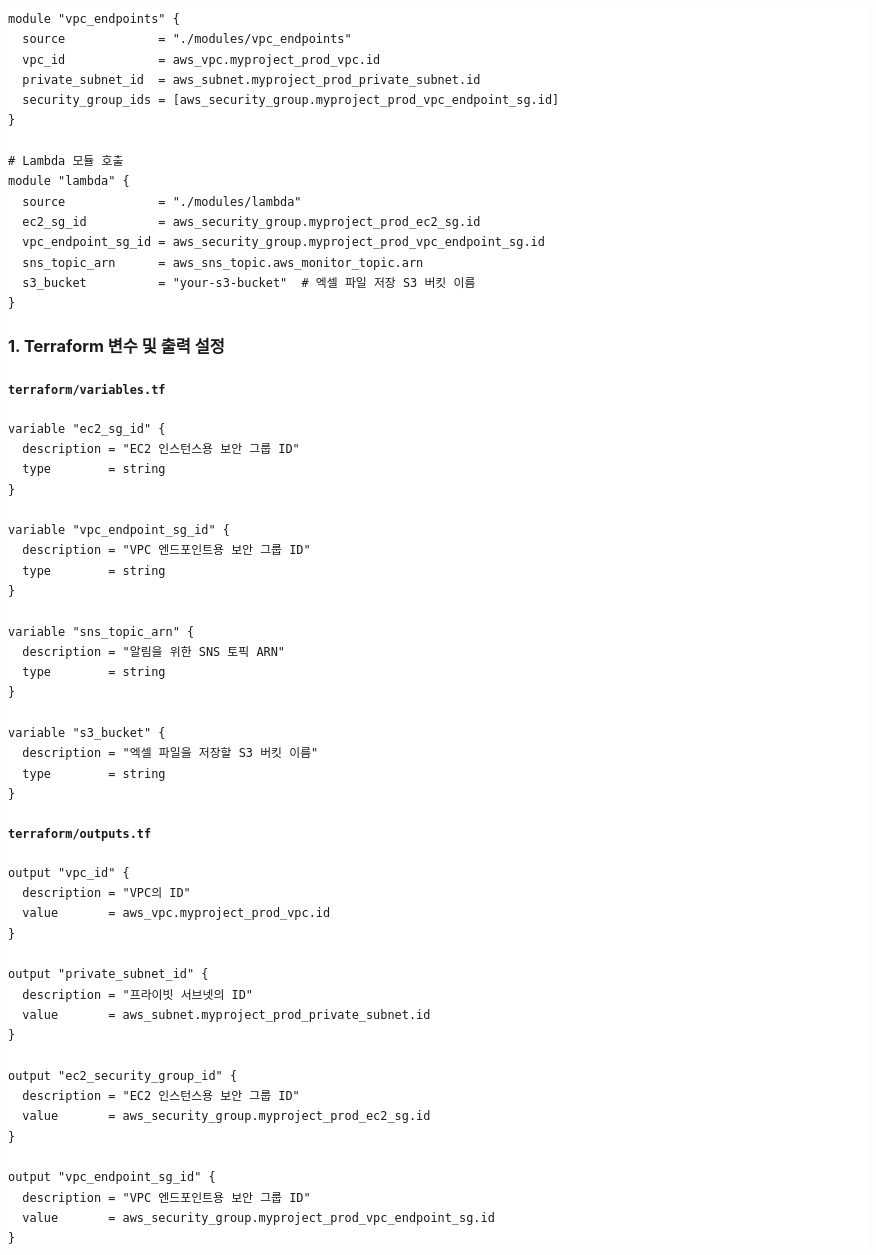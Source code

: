 ```hcl
module "vpc_endpoints" {
  source             = "./modules/vpc_endpoints"
  vpc_id             = aws_vpc.myproject_prod_vpc.id
  private_subnet_id  = aws_subnet.myproject_prod_private_subnet.id
  security_group_ids = [aws_security_group.myproject_prod_vpc_endpoint_sg.id]
}

# Lambda 모듈 호출
module "lambda" {
  source             = "./modules/lambda"
  ec2_sg_id          = aws_security_group.myproject_prod_ec2_sg.id
  vpc_endpoint_sg_id = aws_security_group.myproject_prod_vpc_endpoint_sg.id
  sns_topic_arn      = aws_sns_topic.aws_monitor_topic.arn
  s3_bucket          = "your-s3-bucket"  # 엑셀 파일 저장 S3 버킷 이름
}
```

### 1. Terraform 변수 및 출력 설정

#### `terraform/variables.tf`
```hcl
variable "ec2_sg_id" {
  description = "EC2 인스턴스용 보안 그룹 ID"
  type        = string
}

variable "vpc_endpoint_sg_id" {
  description = "VPC 엔드포인트용 보안 그룹 ID"
  type        = string
}

variable "sns_topic_arn" {
  description = "알림을 위한 SNS 토픽 ARN"
  type        = string
}

variable "s3_bucket" {
  description = "엑셀 파일을 저장할 S3 버킷 이름"
  type        = string
}
```

#### `terraform/outputs.tf`
```hcl
output "vpc_id" {
  description = "VPC의 ID"
  value       = aws_vpc.myproject_prod_vpc.id
}

output "private_subnet_id" {
  description = "프라이빗 서브넷의 ID"
  value       = aws_subnet.myproject_prod_private_subnet.id
}

output "ec2_security_group_id" {
  description = "EC2 인스턴스용 보안 그룹 ID"
  value       = aws_security_group.myproject_prod_ec2_sg.id
}

output "vpc_endpoint_sg_id" {
  description = "VPC 엔드포인트용 보안 그룹 ID"
  value       = aws_security_group.myproject_prod_vpc_endpoint_sg.id
}
```